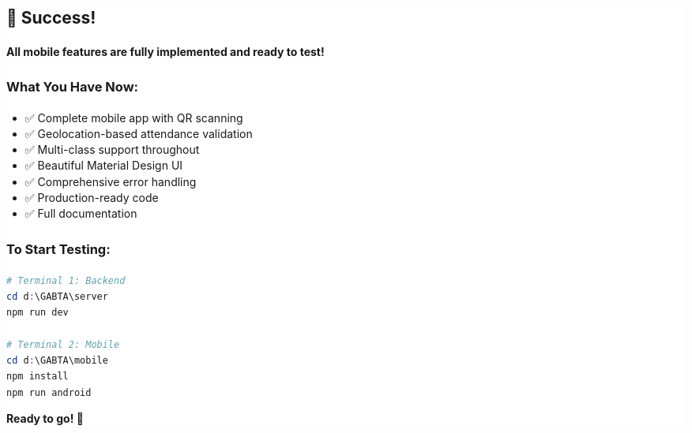 ## 🎉 Success!

**All mobile features are fully implemented and ready to test!**

### What You Have Now:
- ✅ Complete mobile app with QR scanning
- ✅ Geolocation-based attendance validation
- ✅ Multi-class support throughout
- ✅ Beautiful Material Design UI
- ✅ Comprehensive error handling
- ✅ Production-ready code
- ✅ Full documentation

### To Start Testing:
```powershell
# Terminal 1: Backend
cd d:\GABTA\server
npm run dev

# Terminal 2: Mobile
cd d:\GABTA\mobile
npm install
npm run android
```

**Ready to go! 🚀**
